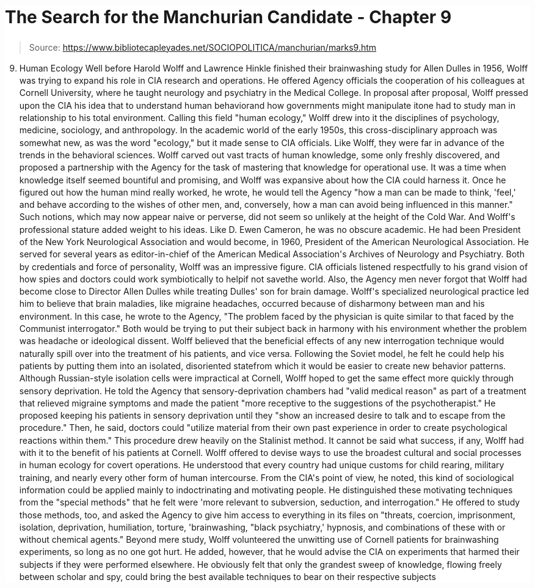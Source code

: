 # The Search for the Manchurian Candidate - Chapter 9

> Source: https://www.bibliotecapleyades.net/SOCIOPOLITICA/manchurian/marks9.htm

9. Human Ecology
Well before Harold Wolff and Lawrence Hinkle finished their brainwashing
study for Allen Dulles in 1956, Wolff was trying to expand his
role in CIA research and operations. He offered Agency officials
the cooperation of his colleagues at Cornell University, where
he taught neurology and psychiatry in the Medical College. In
proposal after proposal, Wolff pressed upon the CIA his idea that
to understand human behaviorand how governments might manipulate
itone had to study man in relationship to his total environment.
Calling this field "human ecology," Wolff drew into
it the disciplines of psychology, medicine, sociology, and anthropology.
In the academic world of the early 1950s, this cross-disciplinary
approach was somewhat new, as was the word "ecology,"
but it made sense to CIA officials. Like Wolff, they were far
in advance of the trends in the behavioral sciences.
Wolff carved out vast tracts of human knowledge, some only freshly discovered, and proposed a partnership with the Agency for the task of mastering that knowledge for operational use. It was a time when knowledge itself seemed bountiful and promising, and Wolff was expansive about how the CIA could harness it. Once he figured out how the human mind really worked, he wrote, he would tell the Agency "how a man can be made to think, 'feel,' and behave according to the wishes of other men, and, conversely, how a man can avoid being influenced in this manner."
Such notions, which may now appear naive or perverse, did not seem so unlikely at the height of the Cold War. And Wolff's professional stature added weight to his ideas. Like D. Ewen Cameron, he was no obscure academic. He had been President of the New York Neurological Association and would become, in 1960, President of the American Neurological Association. He served for several years as editor-in-chief of the American Medical Association's Archives of Neurology and Psychiatry. Both by credentials and force of personality, Wolff was an impressive figure. CIA officials listened respectfully to his grand vision of how spies and doctors could work symbiotically to helpif not savethe world. Also, the Agency men never forgot that Wolff had become close to Director Allen Dulles while treating Dulles' son for brain damage.
Wolff's specialized neurological practice led him to believe that brain maladies, like migraine headaches, occurred because of disharmony between man and his environment. In this case, he wrote to the Agency, "The problem faced by the physician is quite similar to that faced by the Communist interrogator." Both would be trying to put their subject back in harmony with his environment whether the problem was headache or ideological dissent. Wolff believed that the beneficial effects of any new interrogation technique would naturally spill over into the treatment of his patients, and vice versa. Following the Soviet model, he felt he could help his patients by putting them into an isolated, disoriented statefrom which it would be easier to create new behavior patterns. Although Russian-style isolation cells were impractical at Cornell, Wolff hoped to get the same effect more quickly through sensory deprivation. He told the Agency that sensory-deprivation chambers had "valid medical reason" as part of a treatment that relieved migraine symptoms and made the patient "more receptive to the suggestions of the psychotherapist." He proposed keeping his patients in sensory deprivation until they "show an increased desire to talk and to escape from the procedure." Then, he said, doctors could "utilize material from their own past experience in order to create psychological reactions within them." This procedure drew heavily on the Stalinist method. It cannot be said what success, if any, Wolff had with it to the benefit of his patients at Cornell.
Wolff offered to devise ways to use the broadest cultural and social processes in human ecology for covert operations. He understood that every country had unique customs for child rearing, military training, and nearly every other form of human intercourse. From the CIA's point of view, he noted, this kind of sociological information could be applied mainly to indoctrinating and motivating people. He distinguished these motivating techniques from the "special methods" that he felt were 'more relevant to subversion, seduction, and interrogation." He offered to study those methods, too, and asked the Agency to give him access to everything in its files on "threats, coercion, imprisonment, isolation, deprivation, humiliation, torture, 'brainwashing, "black psychiatry,' hypnosis, and combinations of these with or without chemical agents." Beyond mere study, Wolff volunteered the unwitting use of Cornell patients for brainwashing experiments, so long as no one got hurt. He added, however, that he would advise the CIA on experiments that harmed their subjects if they were performed elsewhere. He obviously felt that only the grandest sweep of knowledge, flowing freely between scholar and spy, could bring the best available techniques to bear on their respective subjects